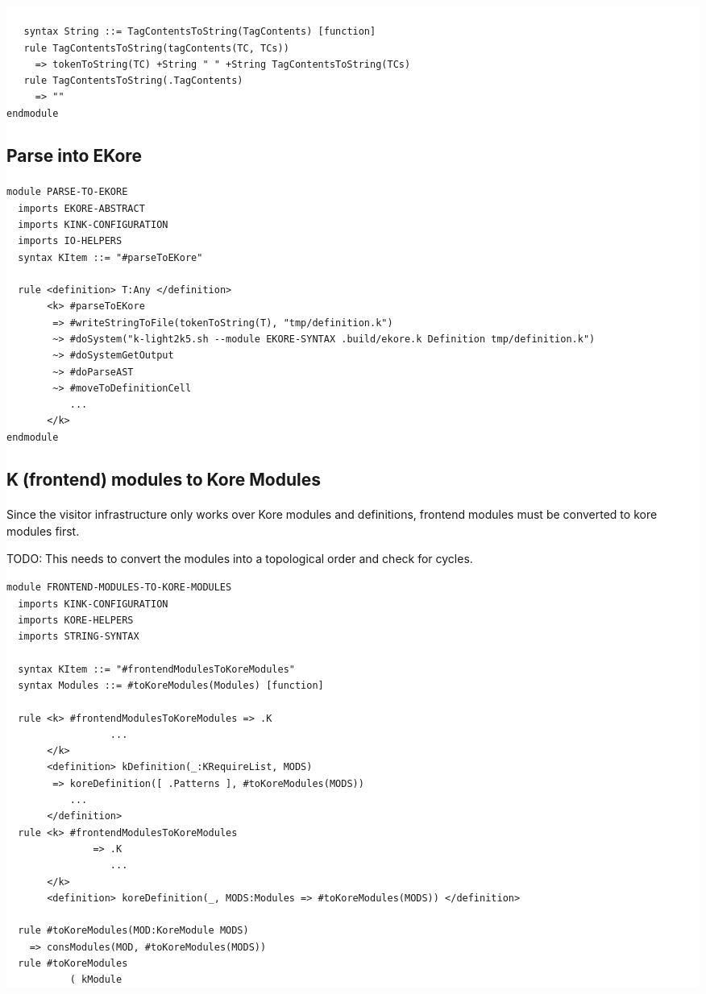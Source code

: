 ```k

   syntax String ::= TagContentsToString(TagContents) [function]
   rule TagContentsToString(tagContents(TC, TCs))
     => tokenToString(TC) +String " " +String TagContentsToString(TCs)
   rule TagContentsToString(.TagContents)
     => ""
endmodule
```

Parse into EKore
----------------

```k
module PARSE-TO-EKORE
  imports EKORE-ABSTRACT
  imports KINK-CONFIGURATION
  imports IO-HELPERS
  syntax KItem ::= "#parseToEKore"

  rule <definition> T:Any </definition>
       <k> #parseToEKore
        => #writeStringToFile(tokenToString(T), "tmp/definition.k")
        ~> #doSystem("k-light2k5.sh --module EKORE-SYNTAX .build/ekore.k Definition tmp/definition.k")
        ~> #doSystemGetOutput
        ~> #doParseAST
        ~> #moveToDefinitionCell 
           ...
       </k>
endmodule
```

K (frontend) modules to Kore Modules
------------------------------------

Since the visitor infrastructure only works over Kore modules and definitions,
frontend modules must be converted to kore modules first.

TODO: This needs to convert the modules into a topological order and check for cycles.

```k
module FRONTEND-MODULES-TO-KORE-MODULES
  imports KINK-CONFIGURATION
  imports KORE-HELPERS
  imports STRING-SYNTAX

  syntax KItem ::= "#frontendModulesToKoreModules"
  syntax Modules ::= #toKoreModules(Modules) [function]

  rule <k> #frontendModulesToKoreModules => .K
                  ...
       </k>
       <definition> kDefinition(_:KRequireList, MODS)
        => koreDefinition([ .Patterns ], #toKoreModules(MODS))
           ...
       </definition>
  rule <k> #frontendModulesToKoreModules
               => .K
                  ...
       </k>
       <definition> koreDefinition(_, MODS:Modules => #toKoreModules(MODS)) </definition>

  rule #toKoreModules(MOD:KoreModule MODS)
    => consModules(MOD, #toKoreModules(MODS))
  rule #toKoreModules
           ( kModule
```